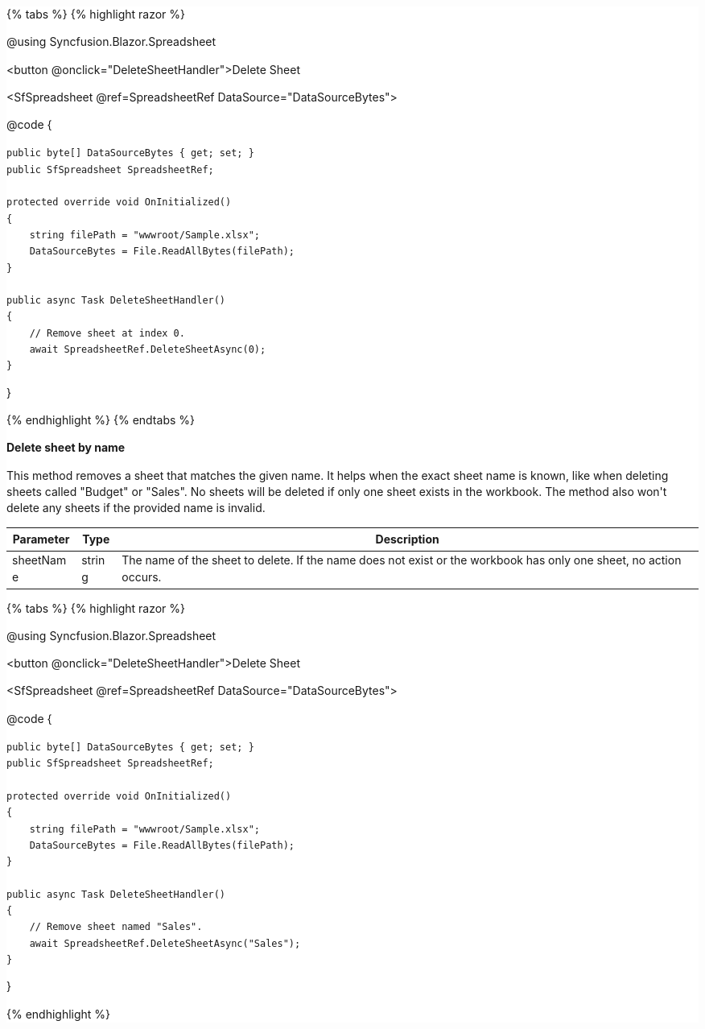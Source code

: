 {% tabs %}
{% highlight razor %}

@using Syncfusion.Blazor.Spreadsheet

<button @onclick="DeleteSheetHandler">Delete Sheet</button>

<SfSpreadsheet @ref=SpreadsheetRef DataSource="DataSourceBytes">
    <SpreadsheetRibbon></SpreadsheetRibbon>
</SfSpreadsheet>

@code {

    public byte[] DataSourceBytes { get; set; }
    public SfSpreadsheet SpreadsheetRef;

    protected override void OnInitialized()
    {
        string filePath = "wwwroot/Sample.xlsx";
        DataSourceBytes = File.ReadAllBytes(filePath);
    }

    public async Task DeleteSheetHandler()
    {
        // Remove sheet at index 0.
        await SpreadsheetRef.DeleteSheetAsync(0);
    }
}

{% endhighlight %}
{% endtabs %}

**Delete sheet by name**

This method removes a sheet that matches the given name. It helps when the exact sheet name is known, like when deleting sheets called "Budget" or "Sales". No sheets will be deleted if only one sheet exists in the workbook. The method also won't delete any sheets if the provided name is invalid.

| Parameter | Type | Description |
| -- | -- | -- |
| sheetName | string | The name of the sheet to delete. If the name does not exist or the workbook has only one sheet, no action occurs. |

{% tabs %}
{% highlight razor %}

@using Syncfusion.Blazor.Spreadsheet

<button @onclick="DeleteSheetHandler">Delete Sheet</button>

<SfSpreadsheet @ref=SpreadsheetRef DataSource="DataSourceBytes">
    <SpreadsheetRibbon></SpreadsheetRibbon>
</SfSpreadsheet>

@code {

    public byte[] DataSourceBytes { get; set; }
    public SfSpreadsheet SpreadsheetRef;

    protected override void OnInitialized()
    {
        string filePath = "wwwroot/Sample.xlsx";
        DataSourceBytes = File.ReadAllBytes(filePath);
    }

    public async Task DeleteSheetHandler()
    {
        // Remove sheet named "Sales".
        await SpreadsheetRef.DeleteSheetAsync("Sales");
    }
}

{% endhighlight %}